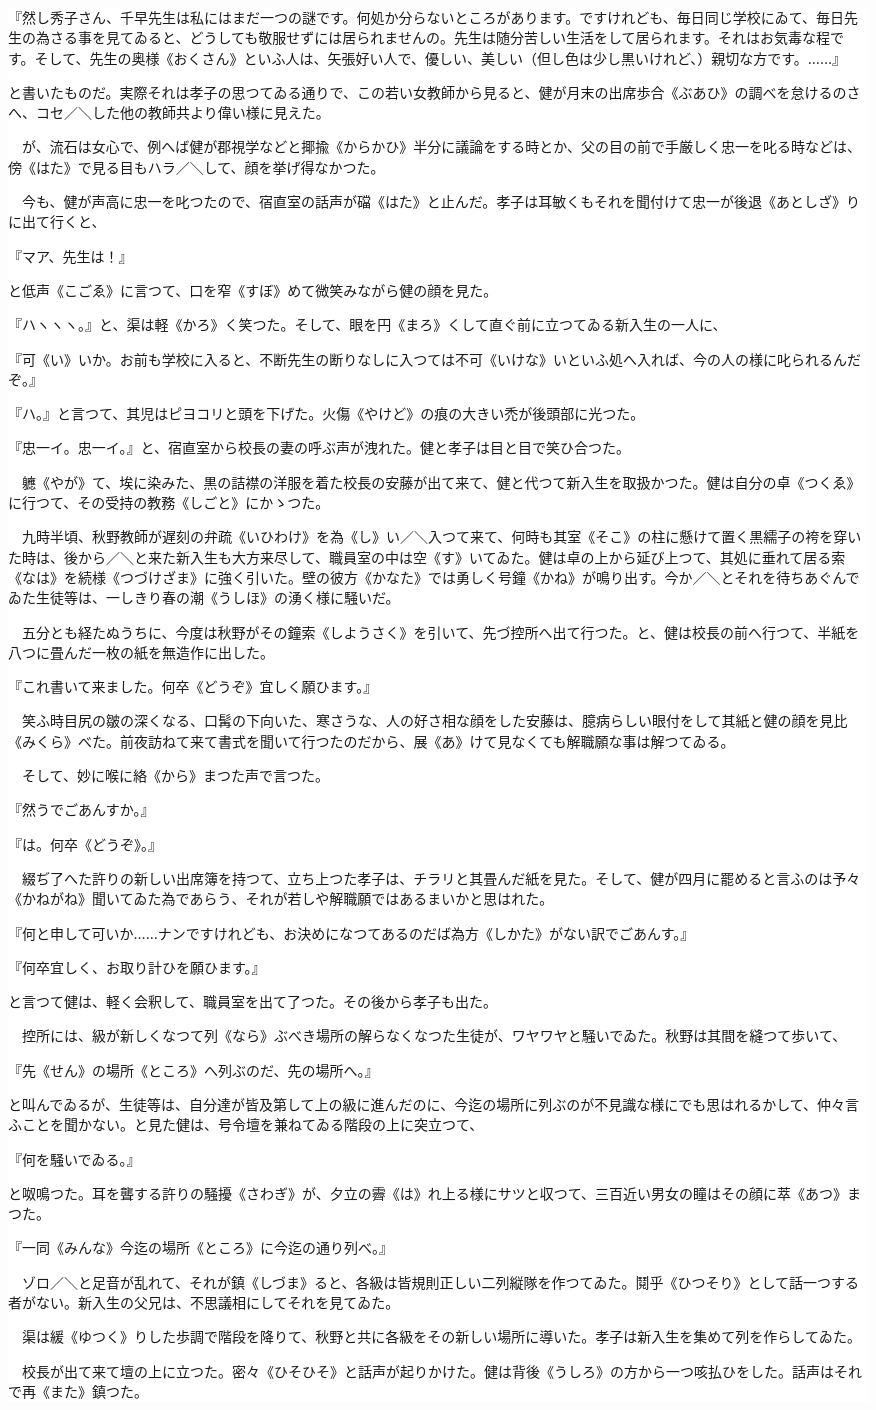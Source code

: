 『然し秀子さん、千早先生は私にはまだ一つの謎です。何処か分らないところがあります。ですけれども、毎日同じ学校にゐて、毎日先生の為さる事を見てゐると、どうしても敬服せずには居られませんの。先生は随分苦しい生活をして居られます。それはお気毒な程です。そして、先生の奥様《おくさん》といふ人は、矢張好い人で、優しい、美しい（但し色は少し黒いけれど、）親切な方です。……』

と書いたものだ。実際それは孝子の思つてゐる通りで、この若い女教師から見ると、健が月末の出席歩合《ぶあひ》の調べを怠けるのさへ、コセ／＼した他の教師共より偉い様に見えた。

　が、流石は女心で、例へば健が郡視学などと揶揄《からかひ》半分に議論をする時とか、父の目の前で手厳しく忠一を叱る時などは、傍《はた》で見る目もハラ／＼して、顔を挙げ得なかつた。

　今も、健が声高に忠一を叱つたので、宿直室の話声が礑《はた》と止んだ。孝子は耳敏くもそれを聞付けて忠一が後退《あとしざ》りに出て行くと、

『マア、先生は！』

と低声《こごゑ》に言つて、口を窄《すぼ》めて微笑みながら健の顔を見た。

『ハヽヽヽ。』と、渠は軽《かろ》く笑つた。そして、眼を円《まろ》くして直ぐ前に立つてゐる新入生の一人に、

『可《い》いか。お前も学校に入ると、不断先生の断りなしに入つては不可《いけな》いといふ処へ入れば、今の人の様に叱られるんだぞ。』

『ハ。』と言つて、其児はピヨコリと頭を下げた。火傷《やけど》の痕の大きい禿が後頭部に光つた。

『忠一イ。忠一イ。』と、宿直室から校長の妻の呼ぶ声が洩れた。健と孝子は目と目で笑ひ合つた。

　軈《やが》て、埃に染みた、黒の詰襟の洋服を着た校長の安藤が出て来て、健と代つて新入生を取扱かつた。健は自分の卓《つくゑ》に行つて、その受持の教務《しごと》にかゝつた。

　九時半頃、秋野教師が遅刻の弁疏《いひわけ》を為《し》い／＼入つて来て、何時も其室《そこ》の柱に懸けて置く黒繻子の袴を穿いた時は、後から／＼と来た新入生も大方来尽して、職員室の中は空《す》いてゐた。健は卓の上から延び上つて、其処に垂れて居る索《なは》を続様《つづけざま》に強く引いた。壁の彼方《かなた》では勇しく号鐘《かね》が鳴り出す。今か／＼とそれを待ちあぐんでゐた生徒等は、一しきり春の潮《うしほ》の湧く様に騒いだ。

　五分とも経たぬうちに、今度は秋野がその鐘索《しようさく》を引いて、先づ控所へ出て行つた。と、健は校長の前へ行つて、半紙を八つに畳んだ一枚の紙を無造作に出した。

『これ書いて来ました。何卒《どうぞ》宜しく願ひます。』

　笑ふ時目尻の皺の深くなる、口髯の下向いた、寒さうな、人の好さ相な顔をした安藤は、臆病らしい眼付をして其紙と健の顔を見比《みくら》べた。前夜訪ねて来て書式を聞いて行つたのだから、展《あ》けて見なくても解職願な事は解つてゐる。

　そして、妙に喉に絡《から》まつた声で言つた。

『然うでごあんすか。』

『は。何卒《どうぞ》。』

　綴ぢ了へた許りの新しい出席簿を持つて、立ち上つた孝子は、チラリと其畳んだ紙を見た。そして、健が四月に罷めると言ふのは予々《かねがね》聞いてゐた為であらう、それが若しや解職願ではあるまいかと思はれた。

『何と申して可いか……ナンですけれども、お決めになつてあるのだば為方《しかた》がない訳でごあんす。』

『何卒宜しく、お取り計ひを願ひます。』

と言つて健は、軽く会釈して、職員室を出て了つた。その後から孝子も出た。

　控所には、級が新しくなつて列《なら》ぶべき場所の解らなくなつた生徒が、ワヤワヤと騒いでゐた。秋野は其間を縫つて歩いて、

『先《せん》の場所《ところ》へ列ぶのだ、先の場所へ。』

と叫んでゐるが、生徒等は、自分達が皆及第して上の級に進んだのに、今迄の場所に列ぶのが不見識な様にでも思はれるかして、仲々言ふことを聞かない。と見た健は、号令壇を兼ねてゐる階段の上に突立つて、

『何を騒いでゐる。』

と呶鳴つた。耳を聾する許りの騒擾《さわぎ》が、夕立の霽《は》れ上る様にサツと収つて、三百近い男女の瞳はその顔に萃《あつ》まつた。

『一同《みんな》今迄の場所《ところ》に今迄の通り列べ。』

　ゾロ／＼と足音が乱れて、それが鎮《しづま》ると、各級は皆規則正しい二列縦隊を作つてゐた。鬩乎《ひつそり》として話一つする者がない。新入生の父兄は、不思議相にしてそれを見てゐた。

　渠は緩《ゆつく》りした歩調で階段を降りて、秋野と共に各級をその新しい場所に導いた。孝子は新入生を集めて列を作らしてゐた。

　校長が出て来て壇の上に立つた。密々《ひそひそ》と話声が起りかけた。健は背後《うしろ》の方から一つ咳払ひをした。話声はそれで再《また》鎮つた。
